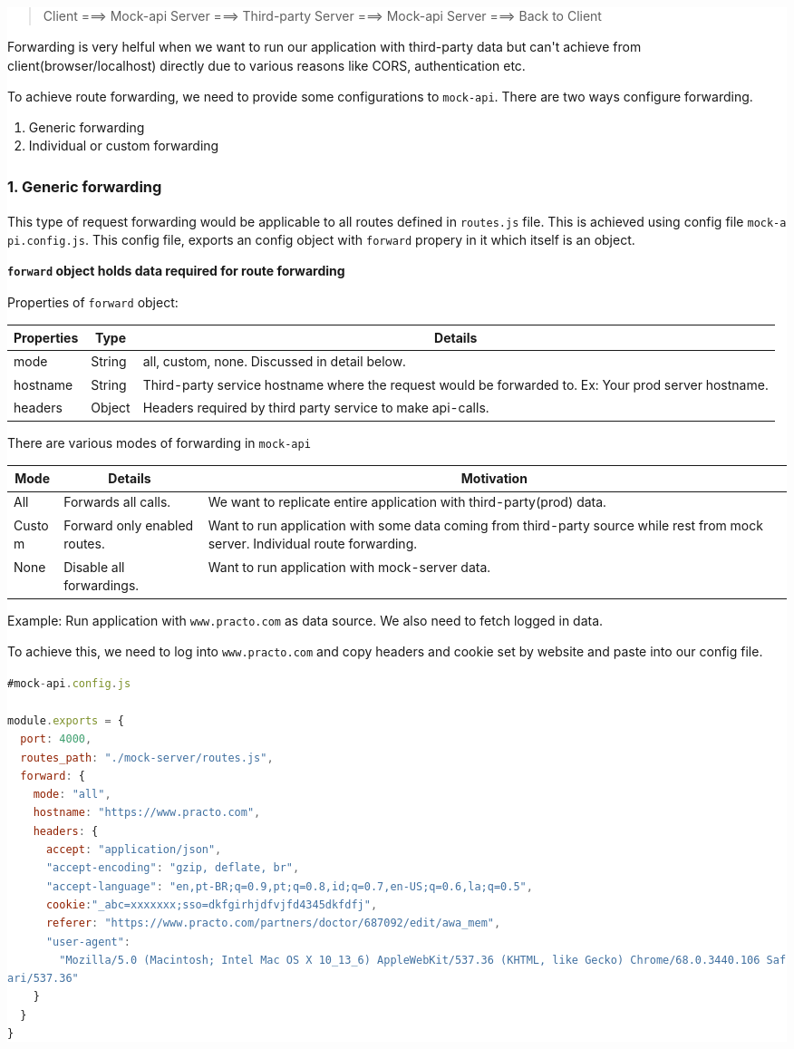  >  Client ===> Mock-api Server ===> Third-party Server ===> Mock-api Server ===> Back to Client

Forwarding is very helful when we want to run our application with third-party data but can't achieve from client(browser/localhost) directly due to various reasons like CORS, authentication etc.

To achieve route forwarding, we need to provide some configurations to `mock-api`. There are two ways configure forwarding.
 1. Generic forwarding
 2. Individual or custom forwarding

### 1. Generic forwarding
This type of request forwarding would be applicable to all routes defined in `routes.js` file. This is achieved using config file `mock-api.config.js`. This config file, exports an config object with `forward` propery in it which itself is an object. 

**`forward` object holds data required for route forwarding**

Properties of `forward` object:
 
Properties | Type | Details
-----------| --------- | ------
mode | String | all, custom, none. Discussed in detail below.
hostname | String | Third-party service hostname where the request would be forwarded to. Ex: Your prod server hostname.
headers | Object| Headers required by third party service to make api-calls.

There are various modes of forwarding in `mock-api`

Mode | Details | Motivation
-----| ------ | -----------
All | Forwards all calls. | We want to replicate entire application with third-party(prod) data.
Custom | Forward only enabled routes. | Want to run application with some data coming from third-party source while rest from mock server. Individual route forwarding.
None | Disable all forwardings. | Want to run application with mock-server data.

Example: Run application with `www.practo.com` as data source. We also need to fetch logged in data.

To achieve this, we need to log into `www.practo.com` and copy headers and cookie set by website and paste into our config file.

```Javascript
#mock-api.config.js

module.exports = {
  port: 4000,
  routes_path: "./mock-server/routes.js",
  forward: {
    mode: "all",
    hostname: "https://www.practo.com",
    headers: {
      accept: "application/json",
      "accept-encoding": "gzip, deflate, br",
      "accept-language": "en,pt-BR;q=0.9,pt;q=0.8,id;q=0.7,en-US;q=0.6,la;q=0.5",
      cookie:"_abc=xxxxxxx;sso=dkfgirhjdfvjfd4345dkfdfj",
      referer: "https://www.practo.com/partners/doctor/687092/edit/awa_mem",
      "user-agent":
        "Mozilla/5.0 (Macintosh; Intel Mac OS X 10_13_6) AppleWebKit/537.36 (KHTML, like Gecko) Chrome/68.0.3440.106 Safari/537.36"
    }
  }
}
```
